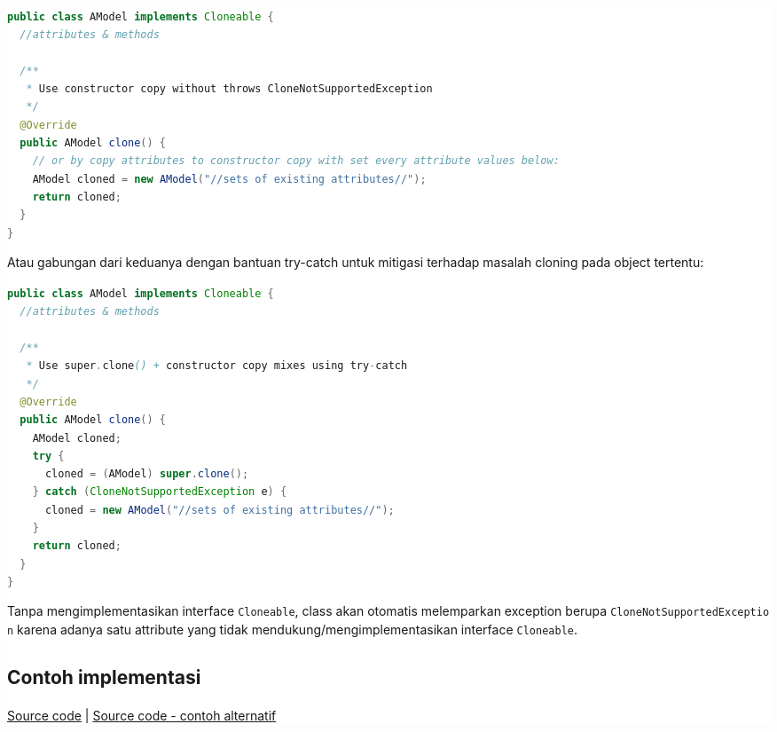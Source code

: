```java
public class AModel implements Cloneable {
  //attributes & methods

  /**
   * Use constructor copy without throws CloneNotSupportedException
   */
  @Override
  public AModel clone() {
    // or by copy attributes to constructor copy with set every attribute values below:
    AModel cloned = new AModel("//sets of existing attributes//");
    return cloned;
  }
}
```

Atau gabungan dari keduanya dengan bantuan try-catch untuk mitigasi terhadap masalah cloning pada object tertentu:

```java
public class AModel implements Cloneable {
  //attributes & methods

  /**
   * Use super.clone() + constructor copy mixes using try-catch
   */
  @Override
  public AModel clone() {
    AModel cloned;
    try {
      cloned = (AModel) super.clone();
    } catch (CloneNotSupportedException e) {
      cloned = new AModel("//sets of existing attributes//");
    }
    return cloned;
  }
}
```

Tanpa mengimplementasikan interface `Cloneable`, class akan otomatis melemparkan exception berupa `CloneNotSupportedException` karena adanya satu attribute yang tidak mendukung/mengimplementasikan interface `Cloneable`.


## Contoh implementasi

[Source code](slime) | [Source code - contoh alternatif](ninja)
